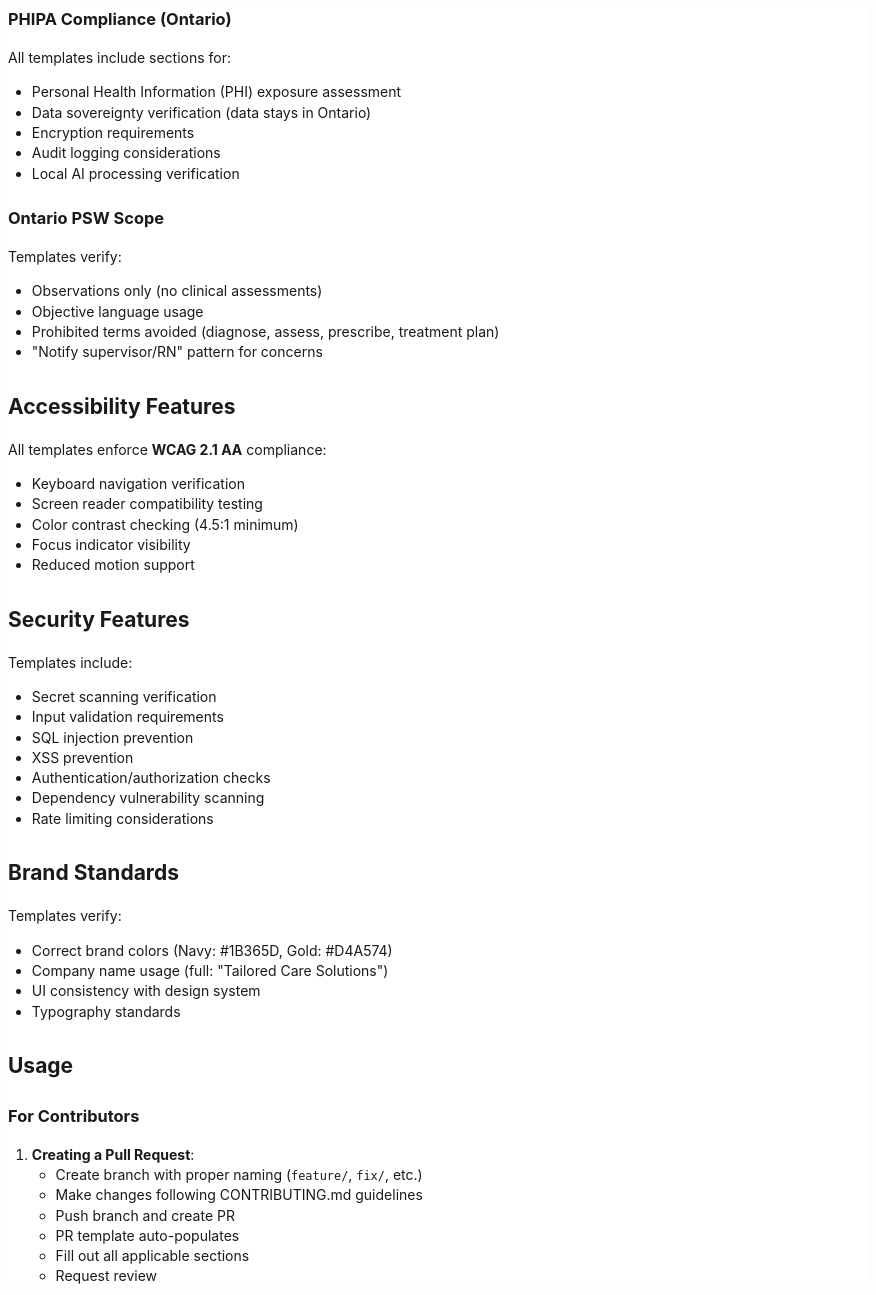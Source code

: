 ### PHIPA Compliance (Ontario)
All templates include sections for:
- Personal Health Information (PHI) exposure assessment
- Data sovereignty verification (data stays in Ontario)
- Encryption requirements
- Audit logging considerations
- Local AI processing verification

### Ontario PSW Scope
Templates verify:
- Observations only (no clinical assessments)
- Objective language usage
- Prohibited terms avoided (diagnose, assess, prescribe, treatment plan)
- "Notify supervisor/RN" pattern for concerns

## Accessibility Features

All templates enforce **WCAG 2.1 AA** compliance:
- Keyboard navigation verification
- Screen reader compatibility testing
- Color contrast checking (4.5:1 minimum)
- Focus indicator visibility
- Reduced motion support

## Security Features

Templates include:
- Secret scanning verification
- Input validation requirements
- SQL injection prevention
- XSS prevention
- Authentication/authorization checks
- Dependency vulnerability scanning
- Rate limiting considerations

## Brand Standards

Templates verify:
- Correct brand colors (Navy: #1B365D, Gold: #D4A574)
- Company name usage (full: "Tailored Care Solutions")
- UI consistency with design system
- Typography standards

## Usage

### For Contributors

1. **Creating a Pull Request**:
   - Create branch with proper naming (`feature/`, `fix/`, etc.)
   - Make changes following CONTRIBUTING.md guidelines
   - Push branch and create PR
   - PR template auto-populates
   - Fill out all applicable sections
   - Request review
